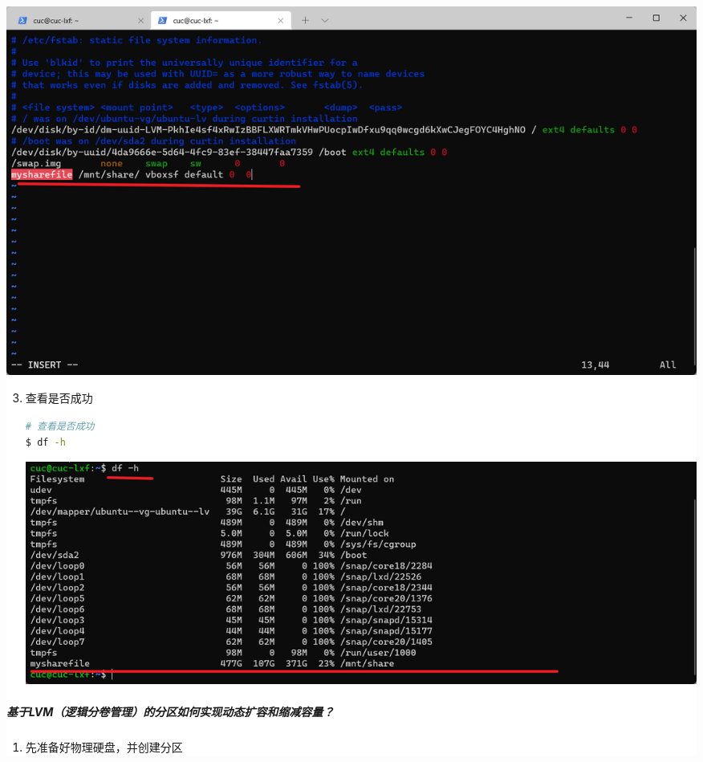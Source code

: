    ![vim_add](img/vim_add.png)
   
3. 查看是否成功

   ```bash
   # 查看是否成功
   $ df -h
   ```
   
   ![check](img/check.png)

##### 基于LVM（逻辑分卷管理）的分区如何实现动态扩容和缩减容量？

1. 先准备好物理硬盘，并创建分区

